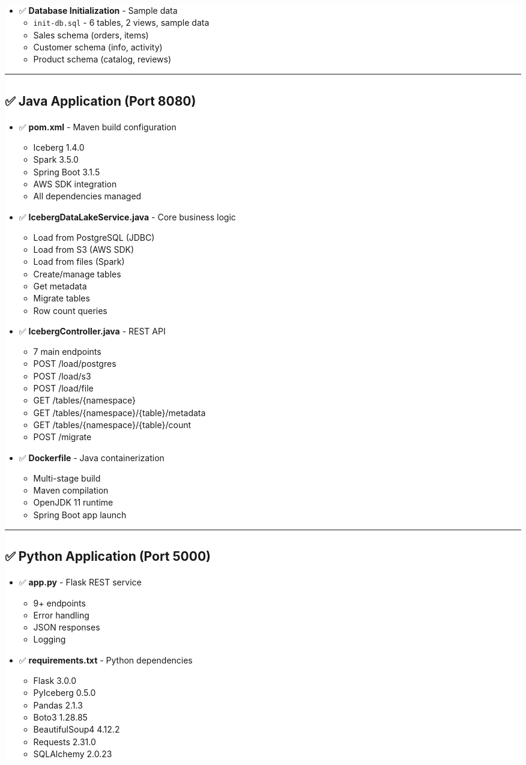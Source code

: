 - ✅ **Database Initialization** - Sample data
  - `init-db.sql` - 6 tables, 2 views, sample data
  - Sales schema (orders, items)
  - Customer schema (info, activity)
  - Product schema (catalog, reviews)

---

## ✅ Java Application (Port 8080)

- ✅ **pom.xml** - Maven build configuration
  - Iceberg 1.4.0
  - Spark 3.5.0
  - Spring Boot 3.1.5
  - AWS SDK integration
  - All dependencies managed

- ✅ **IcebergDataLakeService.java** - Core business logic
  - Load from PostgreSQL (JDBC)
  - Load from S3 (AWS SDK)
  - Load from files (Spark)
  - Create/manage tables
  - Get metadata
  - Migrate tables
  - Row count queries

- ✅ **IcebergController.java** - REST API
  - 7 main endpoints
  - POST /load/postgres
  - POST /load/s3
  - POST /load/file
  - GET /tables/{namespace}
  - GET /tables/{namespace}/{table}/metadata
  - GET /tables/{namespace}/{table}/count
  - POST /migrate

- ✅ **Dockerfile** - Java containerization
  - Multi-stage build
  - Maven compilation
  - OpenJDK 11 runtime
  - Spring Boot app launch

---

## ✅ Python Application (Port 5000)

- ✅ **app.py** - Flask REST service
  - 9+ endpoints
  - Error handling
  - JSON responses
  - Logging

- ✅ **requirements.txt** - Python dependencies
  - Flask 3.0.0
  - PyIceberg 0.5.0
  - Pandas 2.1.3
  - Boto3 1.28.85
  - BeautifulSoup4 4.12.2
  - Requests 2.31.0
  - SQLAlchemy 2.0.23
